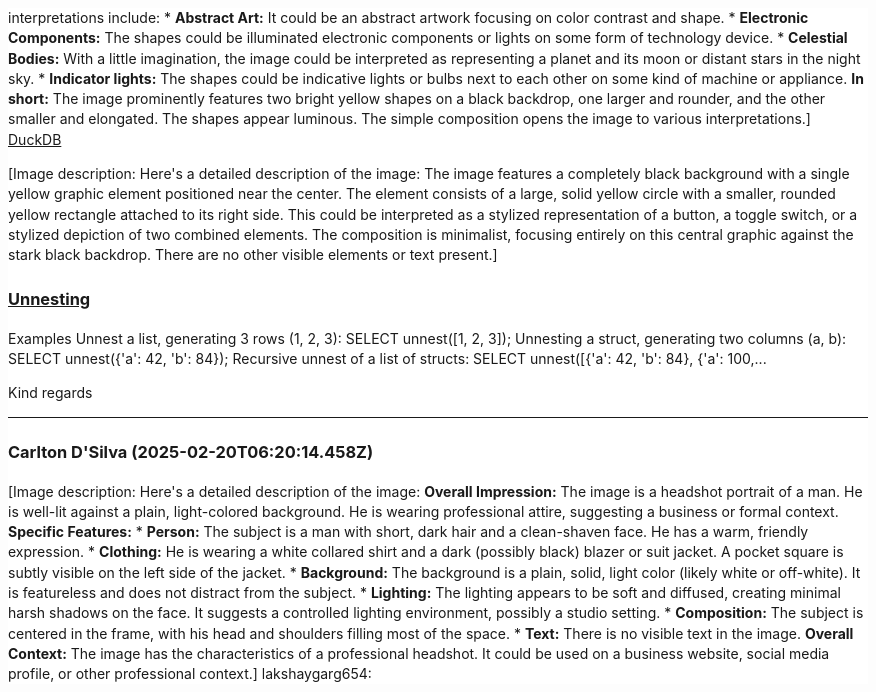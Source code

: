 interpretations include: * **Abstract Art:** It could be an abstract artwork
focusing on color contrast and shape. * **Electronic Components:** The shapes
could be illuminated electronic components or lights on some form of
technology device. * **Celestial Bodies:** With a little imagination, the
image could be interpreted as representing a planet and its moon or distant
stars in the night sky. * **Indicator lights:** The shapes could be indicative
lights or bulbs next to each other on some kind of machine or appliance. **In
short:** The image prominently features two bright yellow shapes on a black
backdrop, one larger and rounder, and the other smaller and elongated. The
shapes appear luminous. The simple composition opens the image to various
interpretations.]
[DuckDB](https://duckdb.org/docs/sql/query_syntax/unnest.html)

[Image description: Here's a detailed description of the image: The image
features a completely black background with a single yellow graphic element
positioned near the center. The element consists of a large, solid yellow
circle with a smaller, rounded yellow rectangle attached to its right side.
This could be interpreted as a stylized representation of a button, a toggle
switch, or a stylized depiction of two combined elements. The composition is
minimalist, focusing entirely on this central graphic against the stark black
backdrop. There are no other visible elements or text present.]

### [Unnesting](https://duckdb.org/docs/sql/query_syntax/unnest.html)

Examples Unnest a list, generating 3 rows (1, 2, 3): SELECT unnest([1, 2, 3]);
Unnesting a struct, generating two columns (a, b): SELECT unnest({'a': 42,
'b': 84}); Recursive unnest of a list of structs: SELECT unnest([{'a': 42,
'b': 84}, {'a': 100,...

Kind regards


---
### Carlton D'Silva (2025-02-20T06:20:14.458Z)

[Image description: Here's a detailed description of the image: **Overall
Impression:** The image is a headshot portrait of a man. He is well-lit
against a plain, light-colored background. He is wearing professional attire,
suggesting a business or formal context. **Specific Features:** * **Person:**
The subject is a man with short, dark hair and a clean-shaven face. He has a
warm, friendly expression. * **Clothing:** He is wearing a white collared
shirt and a dark (possibly black) blazer or suit jacket. A pocket square is
subtly visible on the left side of the jacket. * **Background:** The
background is a plain, solid, light color (likely white or off-white). It is
featureless and does not distract from the subject. * **Lighting:** The
lighting appears to be soft and diffused, creating minimal harsh shadows on
the face. It suggests a controlled lighting environment, possibly a studio
setting. * **Composition:** The subject is centered in the frame, with his
head and shoulders filling most of the space. * **Text:** There is no visible
text in the image. **Overall Context:** The image has the characteristics of a
professional headshot. It could be used on a business website, social media
profile, or other professional context.] lakshaygarg654:
